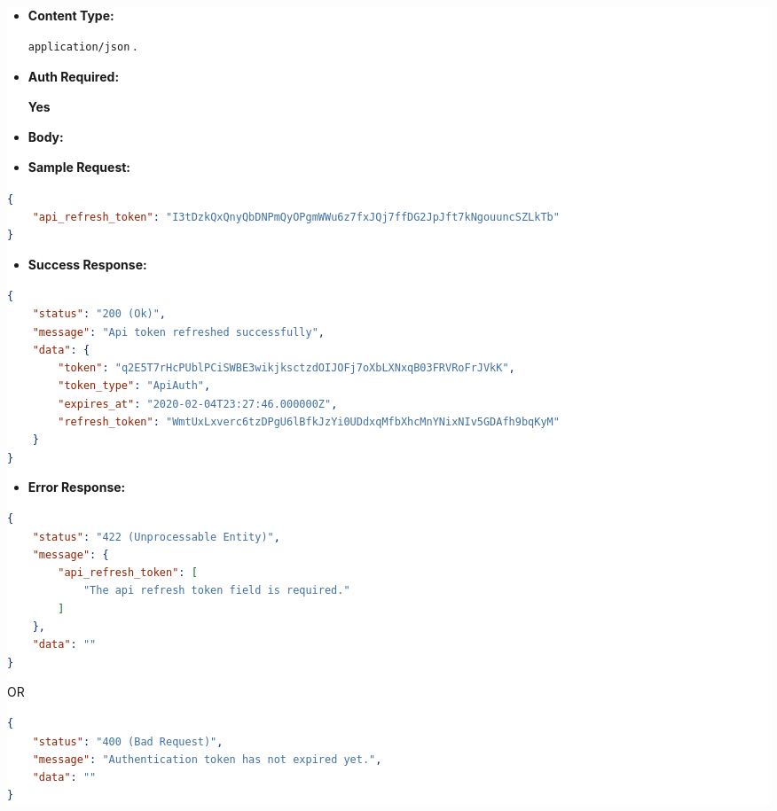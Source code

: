   
* **Content Type:** 
 
    `application/json` .
  
  
* **Auth Required:**

  **Yes**
  
  
* **Body:**


  
* **Sample Request:**

```json  
{
	"api_refresh_token": "I3tDzkQxQnyQbDNPmQyOPgmWWu6z7fxJQj7ffDG2JpJft7kNgouuncSZLkTb"
}
```
  
* **Success Response:**

```json
{
    "status": "200 (Ok)",
    "message": "Api token refreshed successfully",
    "data": {
        "token": "q2E5T7rHcPUblPCiSWBE3wikjksctzdOIJOFj7oXbLXNxqB03FRVRoFrJVkK",
        "token_type": "ApiAuth",
        "expires_at": "2020-02-04T23:27:46.000000Z",
        "refresh_token": "WmtUxLxverc6tzDPgU6lBfkJzYi0UDdxqMfbXhcMnYNixNIv5GDAfh9bqKyM"
    }
}
```

* **Error Response:**

```json
{
    "status": "422 (Unprocessable Entity)",
    "message": {
        "api_refresh_token": [
            "The api refresh token field is required."
        ]
    },
    "data": ""
}
```

OR


```json
{
    "status": "400 (Bad Request)",
    "message": "Authentication token has not expired yet.",
    "data": ""
}
```
